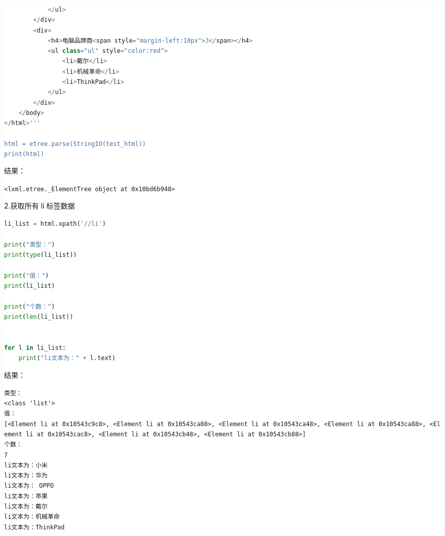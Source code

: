 ```python
            </ul>
        </div>
        <div>
            <h4>电脑品牌商<span style="margin-left:10px">3</span></h4>
            <ul class="ul" style="color:red">
                <li>戴尔</li>
                <li>机械革命</li>
                <li>ThinkPad</li>
            </ul>
        </div>
    </body>
</html>'''

html = etree.parse(StringIO(test_html))
print(html)
```

结果：

```
<lxml.etree._ElementTree object at 0x10bd6b948>
```

2.获取所有 li 标签数据

```python
li_list = html.xpath('//li')

print("类型：")
print(type(li_list))

print("值：")
print(li_list)

print("个数：")
print(len(li_list))


for l in li_list:
    print("li文本为：" + l.text)
```

结果：

```
类型：
<class 'list'>
值：
[<Element li at 0x10543c9c8>, <Element li at 0x10543ca08>, <Element li at 0x10543ca48>, <Element li at 0x10543ca88>, <Element li at 0x10543cac8>, <Element li at 0x10543cb48>, <Element li at 0x10543cb88>]
个数：
7
li文本为：小米
li文本为：华为
li文本为： OPPO 
li文本为：苹果
li文本为：戴尔
li文本为：机械革命
li文本为：ThinkPad
```
